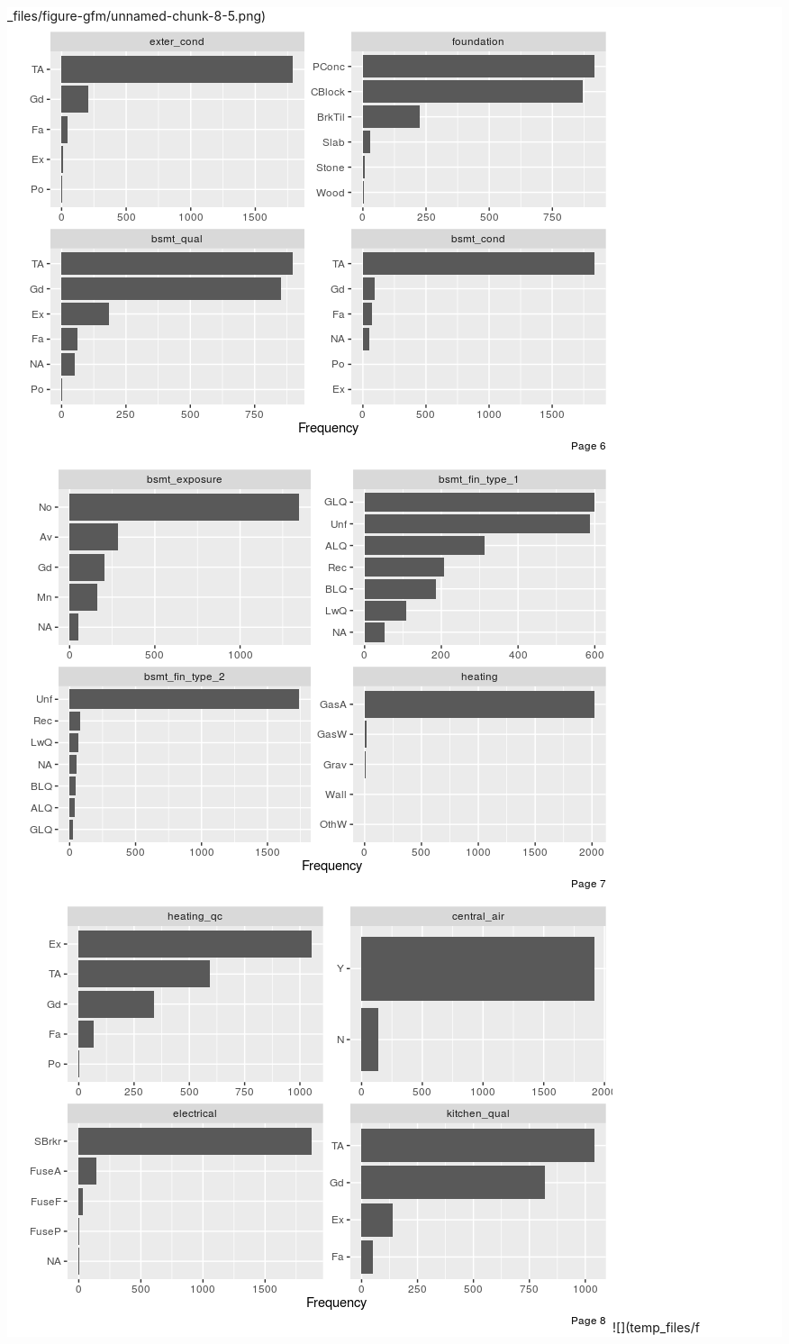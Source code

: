 _files/figure-gfm/unnamed-chunk-8-5.png)![](temp_files/figure-gfm/unnamed-chunk-8-6.png)![](temp_files/figure-gfm/unnamed-chunk-8-7.png)![](temp_files/figure-gfm/unnamed-chunk-8-8.png)![](temp_files/f